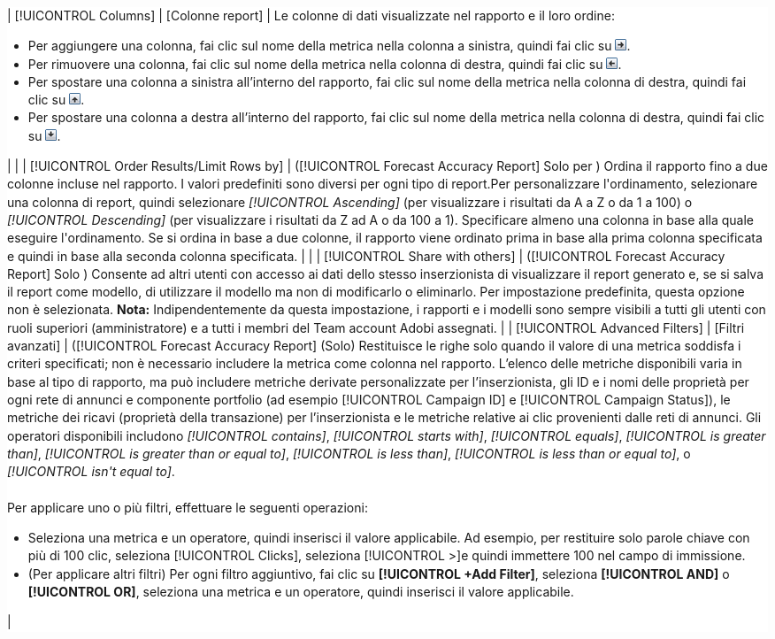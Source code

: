 | [!UICONTROL Columns] | \[Colonne report\] | Le colonne di dati visualizzate nel rapporto e il loro ordine:<ul><li>Per aggiungere una colonna, fai clic sul nome della metrica nella colonna a sinistra, quindi fai clic su ![Freccia destra](/help/search-social-commerce/assets/arrow-right-customize.png "Freccia destra").</li><li>Per rimuovere una colonna, fai clic sul nome della metrica nella colonna di destra, quindi fai clic su ![Freccia sinistra](/help/search-social-commerce/assets/arrow-left-customize.png "Freccia sinistra").</li><li>Per spostare una colonna a sinistra all’interno del rapporto, fai clic sul nome della metrica nella colonna di destra, quindi fai clic su ![Freccia su](/help/search-social-commerce/assets/arrow-up-customize.png "Freccia su").</li><li>Per spostare una colonna a destra all’interno del rapporto, fai clic sul nome della metrica nella colonna di destra, quindi fai clic su ![Freccia giù](/help/search-social-commerce/assets/arrow-down-customize.png "Freccia giù").</li></ul> |
|  | [!UICONTROL Order Results/Limit Rows by] | ([!UICONTROL Forecast Accuracy Report] Solo per ) Ordina il rapporto fino a due colonne incluse nel rapporto. I valori predefiniti sono diversi per ogni tipo di report.Per personalizzare l&#39;ordinamento, selezionare una colonna di report, quindi selezionare <i>[!UICONTROL Ascending]</i> (per visualizzare i risultati da A a Z o da 1 a 100) o <i>[!UICONTROL Descending]</i> (per visualizzare i risultati da Z ad A o da 100 a 1). Specificare almeno una colonna in base alla quale eseguire l&#39;ordinamento. Se si ordina in base a due colonne, il rapporto viene ordinato prima in base alla prima colonna specificata e quindi in base alla seconda colonna specificata. |
|  | [!UICONTROL Share with others] | ([!UICONTROL Forecast Accuracy Report] Solo ) Consente ad altri utenti con accesso ai dati dello stesso inserzionista di visualizzare il report generato e, se si salva il report come modello, di utilizzare il modello ma non di modificarlo o eliminarlo. Per impostazione predefinita, questa opzione non è selezionata. <b>Nota:</b> Indipendentemente da questa impostazione, i rapporti e i modelli sono sempre visibili a tutti gli utenti con ruoli superiori (amministratore) e a tutti i membri del Team account Adobi assegnati. |
| [!UICONTROL Advanced Filters] | \[Filtri avanzati\] | ([!UICONTROL Forecast Accuracy Report] (Solo) Restituisce le righe solo quando il valore di una metrica soddisfa i criteri specificati; non è necessario includere la metrica come colonna nel rapporto. L’elenco delle metriche disponibili varia in base al tipo di rapporto, ma può includere metriche derivate personalizzate per l’inserzionista, gli ID e i nomi delle proprietà per ogni rete di annunci e componente portfolio (ad esempio [!UICONTROL Campaign ID] e [!UICONTROL Campaign Status]), le metriche dei ricavi (proprietà della transazione) per l’inserzionista e le metriche relative ai clic provenienti dalle reti di annunci. Gli operatori disponibili includono <i>[!UICONTROL contains]</i>, <i>[!UICONTROL starts with]</i>, <i>[!UICONTROL equals]</i>, <i>[!UICONTROL is greater than]</i>, <i>[!UICONTROL is greater than or equal to]</i>, <i>[!UICONTROL is less than]</i>, <i>[!UICONTROL is less than or equal to]</i>, o <i>[!UICONTROL isn't equal to]</i>.<br><br>Per applicare uno o più filtri, effettuare le seguenti operazioni:<ul><li>Seleziona una metrica e un operatore, quindi inserisci il valore applicabile. Ad esempio, per restituire solo parole chiave con più di 100 clic, seleziona [!UICONTROL Clicks], seleziona [!UICONTROL >]e quindi immettere 100 nel campo di immissione.</li><li>(Per applicare altri filtri) Per ogni filtro aggiuntivo, fai clic su **[!UICONTROL +Add Filter]**, seleziona **[!UICONTROL AND]** o **[!UICONTROL OR]**, seleziona una metrica e un operatore, quindi inserisci il valore applicabile.</li></ul> |